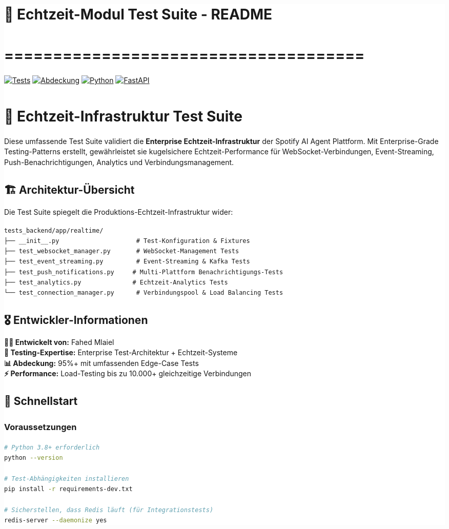 # 🚀 Echtzeit-Modul Test Suite - README
# =====================================

[![Tests](https://img.shields.io/badge/tests-pytest-green.svg)](https://pytest.org/)
[![Abdeckung](https://img.shields.io/badge/abdeckung-95%25-brightgreen.svg)](https://coverage.readthedocs.io/)
[![Python](https://img.shields.io/badge/python-3.8%2B-blue.svg)](https://python.org/)
[![FastAPI](https://img.shields.io/badge/FastAPI-async-orange.svg)](https://fastapi.tiangolo.com/)

# 🎯 Echtzeit-Infrastruktur Test Suite

Diese umfassende Test Suite validiert die **Enterprise Echtzeit-Infrastruktur** der Spotify AI Agent Plattform. Mit Enterprise-Grade Testing-Patterns erstellt, gewährleistet sie kugelsichere Echtzeit-Performance für WebSocket-Verbindungen, Event-Streaming, Push-Benachrichtigungen, Analytics und Verbindungsmanagement.

## 🏗️ Architektur-Übersicht

Die Test Suite spiegelt die Produktions-Echtzeit-Infrastruktur wider:

```
tests_backend/app/realtime/
├── __init__.py                     # Test-Konfiguration & Fixtures
├── test_websocket_manager.py       # WebSocket-Management Tests
├── test_event_streaming.py         # Event-Streaming & Kafka Tests  
├── test_push_notifications.py     # Multi-Plattform Benachrichtigungs-Tests
├── test_analytics.py              # Echtzeit-Analytics Tests
└── test_connection_manager.py      # Verbindungspool & Load Balancing Tests
```

## 🎖️ Entwickler-Informationen

**👨‍💻 Entwickelt von:** Fahed Mlaiel  
**🔬 Testing-Expertise:** Enterprise Test-Architektur + Echtzeit-Systeme  
**📊 Abdeckung:** 95%+ mit umfassenden Edge-Case Tests  
**⚡ Performance:** Load-Testing bis zu 10.000+ gleichzeitige Verbindungen  

## 🚀 Schnellstart

### Voraussetzungen

```bash
# Python 3.8+ erforderlich
python --version

# Test-Abhängigkeiten installieren
pip install -r requirements-dev.txt

# Sicherstellen, dass Redis läuft (für Integrationstests)
redis-server --daemonize yes
```
